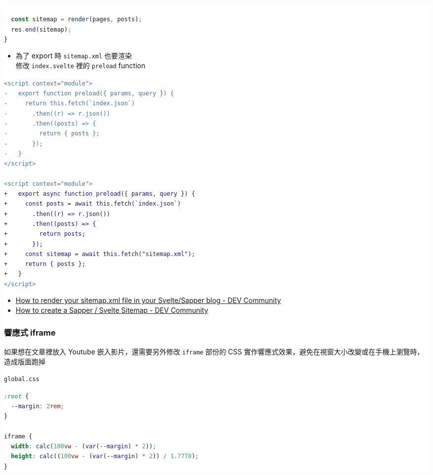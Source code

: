 ```javascript

  const sitemap = render(pages, posts);
  res.end(sitemap);
}
```

- 為了 export 時 `sitemap.xml` 也要渲染<br/>
  修改 `index.svelte` 裡的 `preload` function

```diff
<script context="module">
-   export function preload({ params, query }) {
-     return this.fetch(`index.json`)
-       .then((r) => r.json())
-       .then((posts) => {
-         return { posts };
-       });
-   }
</script>

<script context="module">
+   export async function preload({ params, query }) {
+     const posts = await this.fetch(`index.json`)
+       .then((r) => r.json())
+       .then((posts) => {
+         return posts;
+       });
+     const sitemap = await this.fetch("sitemap.xml");
+     return { posts };
+   }
</script>
```

- [How to render your sitemap.xml file in your Svelte/Sapper blog - DEV Community](https://dev.to/zechtyounes/how-to-render-your-sitemap-xml-file-in-your-svelte-sapper-blog-2joh)
- [How to create a Sapper / Svelte Sitemap - DEV Community](https://dev.to/kevinconti/how-to-create-a-sapper-svelte-sitemap-3490)

### 響應式 iframe

如果想在文章裡放入 Youtube 嵌入影片，還需要另外修改 `iframe` 部份的 CSS 實作響應式效果，避免在視窗大小改變或在手機上瀏覽時，造成版面跑掉

<iframe title="Liz and the Blue Bird" src="https://www.youtube.com/embed/OGWO3u8zgTU" frameborder="0" allow="accelerometer; autoplay; clipboard-write; encrypted-media; gyroscope; picture-in-picture" allowfullscreen></iframe>

`global.css`

```css
:root {
  --margin: 2rem;
}

iframe {
  width: calc(100vw - (var(--margin) * 2));
  height: calc((100vw - (var(--margin) * 2)) / 1.7778);
}
```
